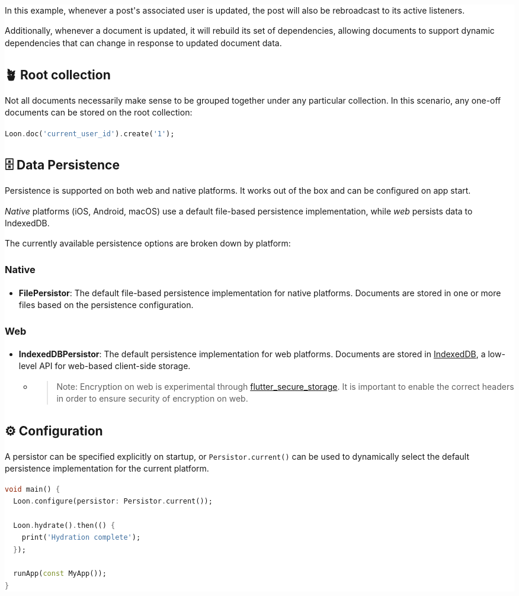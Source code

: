 In this example, whenever a post's associated user is updated, the post will also be rebroadcast to its active listeners.

Additionally, whenever a document is updated, it will rebuild its set of dependencies, allowing documents to support dynamic dependencies
that can change in response to updated document data.

## 🪴 Root collection

Not all documents necessarily make sense to be grouped together under any particular collection. In this scenario, any one-off documents can be stored
on the root collection:

```dart
Loon.doc('current_user_id').create('1');
```

## 🗄️ Data Persistence

Persistence is supported on both web and native platforms. It works out of the box and can be configured on app start.

*Native* platforms (iOS, Android, macOS) use a default file-based persistence implementation, while *web* persists data to IndexedDB.

The currently available persistence options are broken down by platform:

### Native

* **FilePersistor**: The default file-based persistence implementation for native platforms. Documents are stored in one or more files based on the persistence configuration.

### Web

* **IndexedDBPersistor**: The default persistence implementation for web platforms. Documents are stored in [IndexedDB](https://developer.mozilla.org/en-US/docs/Web/API/IndexedDB_API), a low-level API for web-based client-side storage.
  * > Note: Encryption on web is experimental through [flutter_secure_storage](https://pub.dev/packages/flutter_secure_storage#configure-web-version). It is important to enable the correct headers in order to ensure security of encryption on web.

## ⚙️ Configuration

A persistor can be specified explicitly on startup, or `Persistor.current()` can be used to dynamically select the default persistence implementation for the current platform.


```dart
void main() {
  Loon.configure(persistor: Persistor.current());

  Loon.hydrate().then(() {
    print('Hydration complete');
  });

  runApp(const MyApp());
}
```
